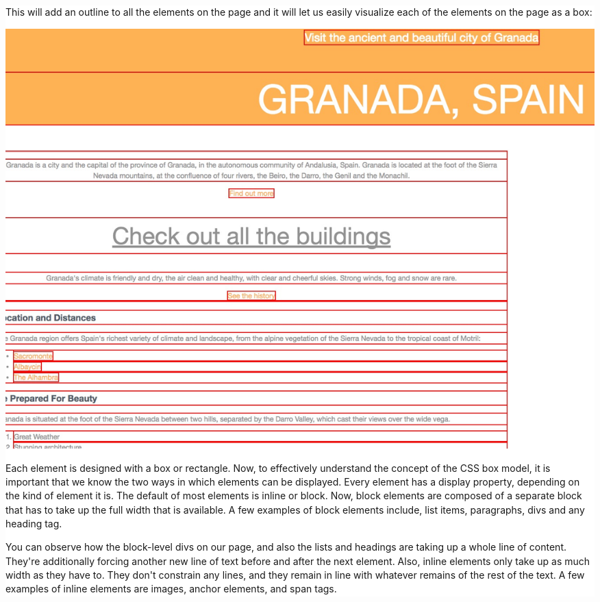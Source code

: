 This will add an outline to all the elements on the page and it will let
us easily visualize each of the elements on the page as a box:

![](https://raw.githubusercontent.com/cagarweyne/html-css-files/master/images/media/image100.jpg)

Each element is designed with a box or rectangle. Now, to effectively
understand the concept of the CSS box model, it is important that we
know the two ways in which elements can be displayed. Every element has
a display property, depending on the kind of element it is. The default
of most elements is inline or block. Now, block elements are composed of
a separate block that has to take up the full width that is available. A
few examples of block elements include, list items, paragraphs, divs and
any heading tag.

You can observe how the block-level divs on our page, and also the lists
and headings are taking up a whole line of content. They're additionally
forcing another new line of text before and after the next element.
Also, inline elements only take up as much width as they have to. They
don't constrain any lines, and they remain in line with whatever remains
of the rest of the text. A few examples of inline elements are images,
anchor elements, and span tags.
